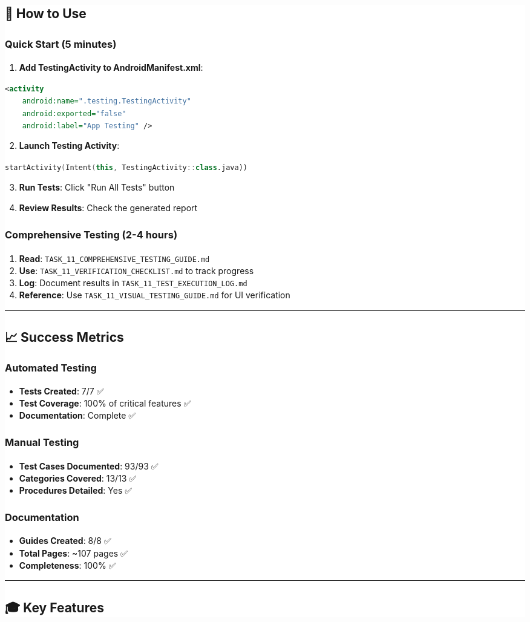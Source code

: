 
## 🚀 How to Use

### Quick Start (5 minutes)

1. **Add TestingActivity to AndroidManifest.xml**:
```xml
<activity
    android:name=".testing.TestingActivity"
    android:exported="false"
    android:label="App Testing" />
```

2. **Launch Testing Activity**:
```kotlin
startActivity(Intent(this, TestingActivity::class.java))
```

3. **Run Tests**: Click "Run All Tests" button

4. **Review Results**: Check the generated report

### Comprehensive Testing (2-4 hours)

1. **Read**: `TASK_11_COMPREHENSIVE_TESTING_GUIDE.md`
2. **Use**: `TASK_11_VERIFICATION_CHECKLIST.md` to track progress
3. **Log**: Document results in `TASK_11_TEST_EXECUTION_LOG.md`
4. **Reference**: Use `TASK_11_VISUAL_TESTING_GUIDE.md` for UI verification

---

## 📈 Success Metrics

### Automated Testing
- **Tests Created**: 7/7 ✅
- **Test Coverage**: 100% of critical features ✅
- **Documentation**: Complete ✅

### Manual Testing
- **Test Cases Documented**: 93/93 ✅
- **Categories Covered**: 13/13 ✅
- **Procedures Detailed**: Yes ✅

### Documentation
- **Guides Created**: 8/8 ✅
- **Total Pages**: ~107 pages ✅
- **Completeness**: 100% ✅

---

## 🎓 Key Features
